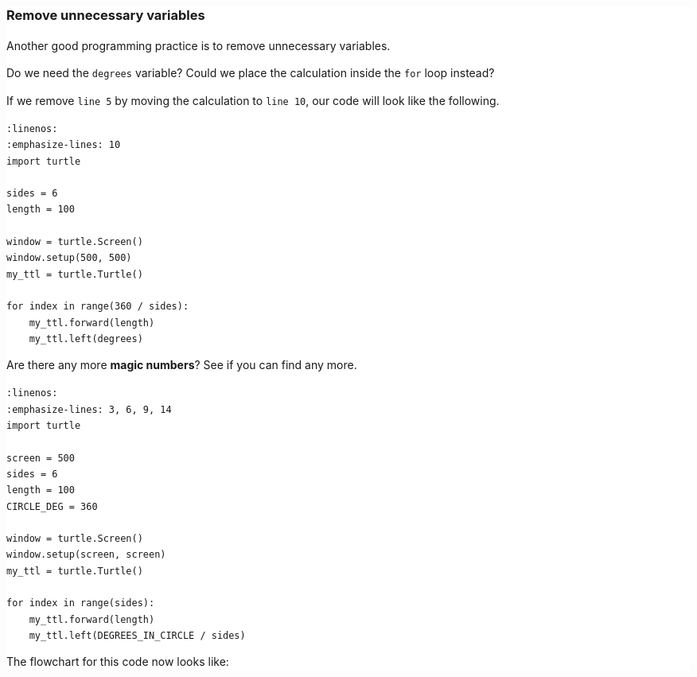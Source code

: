### Remove unnecessary variables

Another good programming practice is to remove unnecessary variables.

Do we need the `degrees` variable? Could we place the calculation inside the `for` loop instead?

If we remove `line 5` by moving the calculation to `line 10`, our code will look like the following.

```{code-block} python
:linenos:
:emphasize-lines: 10
import turtle

sides = 6
length = 100

window = turtle.Screen()
window.setup(500, 500)
my_ttl = turtle.Turtle()

for index in range(360 / sides):
    my_ttl.forward(length)
    my_ttl.left(degrees)
```

Are there any more **magic numbers**? See if you can find any more.

```{code-block} python
:linenos:
:emphasize-lines: 3, 6, 9, 14
import turtle

screen = 500
sides = 6
length = 100
CIRCLE_DEG = 360

window = turtle.Screen()
window.setup(screen, screen)
my_ttl = turtle.Turtle()

for index in range(sides):
    my_ttl.forward(length)
    my_ttl.left(DEGREES_IN_CIRCLE / sides)
```

The flowchart for this code now looks like:
